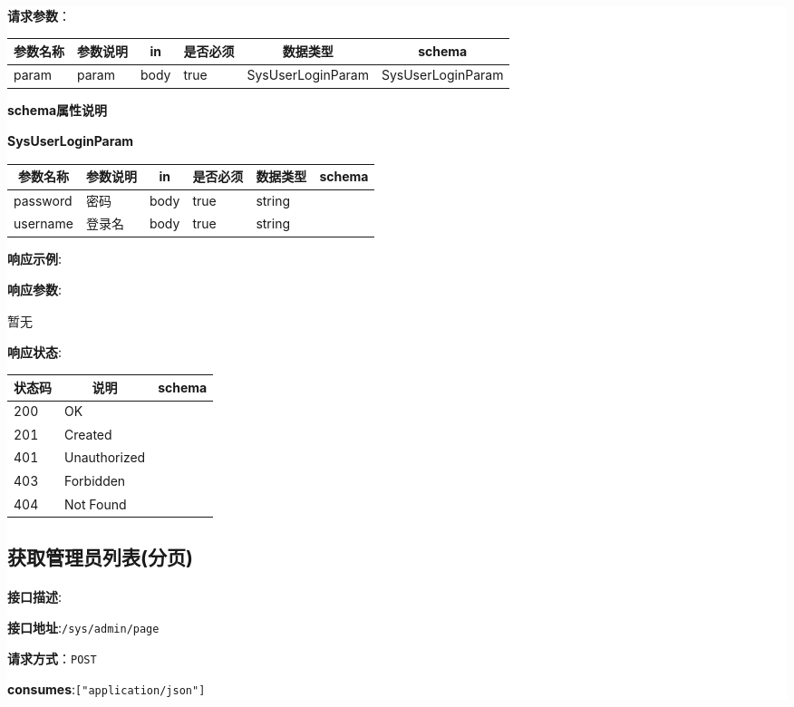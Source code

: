 
**请求参数**：

| 参数名称         | 参数说明     |     in |  是否必须      |  数据类型  |  schema  |
| ------------ | -------------------------------- |-----------|--------|----|--- |
|param| param  | body | true |SysUserLoginParam  | SysUserLoginParam   |

**schema属性说明**



**SysUserLoginParam**

| 参数名称         | 参数说明     |     in |  是否必须      |  数据类型  |  schema  |
| ------------ | -------------------------------- |-----------|--------|----|--- |
|password| 密码  | body | true |string  |    |
|username| 登录名  | body | true |string  |    |

**响应示例**:

```json

```

**响应参数**:


暂无





**响应状态**:


| 状态码         | 说明                            |    schema                         |
| ------------ | -------------------------------- |---------------------- |
| 200 | OK  ||
| 201 | Created  ||
| 401 | Unauthorized  ||
| 403 | Forbidden  ||
| 404 | Not Found  ||
## 获取管理员列表(分页)


**接口描述**:


**接口地址**:`/sys/admin/page`


**请求方式**：`POST`


**consumes**:`["application/json"]`

